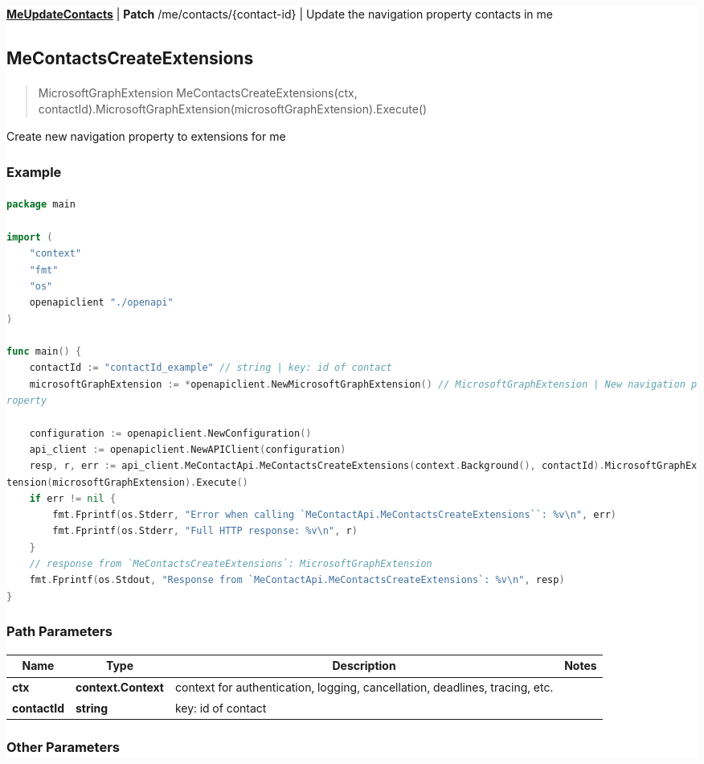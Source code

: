 [**MeUpdateContacts**](MeContactApi.md#MeUpdateContacts) | **Patch** /me/contacts/{contact-id} | Update the navigation property contacts in me



## MeContactsCreateExtensions

> MicrosoftGraphExtension MeContactsCreateExtensions(ctx, contactId).MicrosoftGraphExtension(microsoftGraphExtension).Execute()

Create new navigation property to extensions for me



### Example

```go
package main

import (
    "context"
    "fmt"
    "os"
    openapiclient "./openapi"
)

func main() {
    contactId := "contactId_example" // string | key: id of contact
    microsoftGraphExtension := *openapiclient.NewMicrosoftGraphExtension() // MicrosoftGraphExtension | New navigation property

    configuration := openapiclient.NewConfiguration()
    api_client := openapiclient.NewAPIClient(configuration)
    resp, r, err := api_client.MeContactApi.MeContactsCreateExtensions(context.Background(), contactId).MicrosoftGraphExtension(microsoftGraphExtension).Execute()
    if err != nil {
        fmt.Fprintf(os.Stderr, "Error when calling `MeContactApi.MeContactsCreateExtensions``: %v\n", err)
        fmt.Fprintf(os.Stderr, "Full HTTP response: %v\n", r)
    }
    // response from `MeContactsCreateExtensions`: MicrosoftGraphExtension
    fmt.Fprintf(os.Stdout, "Response from `MeContactApi.MeContactsCreateExtensions`: %v\n", resp)
}
```

### Path Parameters


Name | Type | Description  | Notes
------------- | ------------- | ------------- | -------------
**ctx** | **context.Context** | context for authentication, logging, cancellation, deadlines, tracing, etc.
**contactId** | **string** | key: id of contact | 

### Other Parameters
